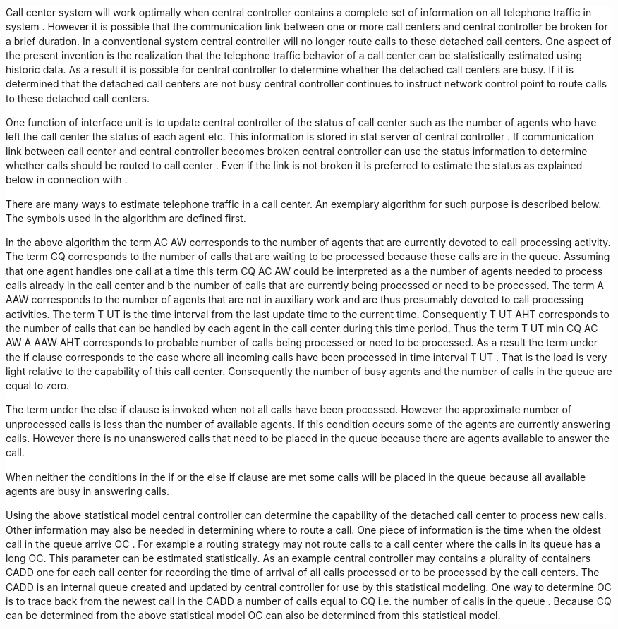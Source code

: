 Call center system will work optimally when central controller contains a complete set of information on all telephone traffic in system . However it is possible that the communication link between one or more call centers and central controller be broken for a brief duration. In a conventional system central controller will no longer route calls to these detached call centers. One aspect of the present invention is the realization that the telephone traffic behavior of a call center can be statistically estimated using historic data. As a result it is possible for central controller to determine whether the detached call centers are busy. If it is determined that the detached call centers are not busy central controller continues to instruct network control point to route calls to these detached call centers.

One function of interface unit is to update central controller of the status of call center such as the number of agents who have left the call center the status of each agent etc. This information is stored in stat server of central controller . If communication link between call center and central controller becomes broken central controller can use the status information to determine whether calls should be routed to call center . Even if the link is not broken it is preferred to estimate the status as explained below in connection with .

There are many ways to estimate telephone traffic in a call center. An exemplary algorithm for such purpose is described below. The symbols used in the algorithm are defined first.

In the above algorithm the term AC AW corresponds to the number of agents that are currently devoted to call processing activity. The term CQ corresponds to the number of calls that are waiting to be processed because these calls are in the queue. Assuming that one agent handles one call at a time this term CQ AC AW could be interpreted as a the number of agents needed to process calls already in the call center and b the number of calls that are currently being processed or need to be processed. The term A AAW corresponds to the number of agents that are not in auxiliary work and are thus presumably devoted to call processing activities. The term T UT is the time interval from the last update time to the current time. Consequently T UT AHT corresponds to the number of calls that can be handled by each agent in the call center during this time period. Thus the term T UT min CQ AC AW A AAW AHT corresponds to probable number of calls being processed or need to be processed. As a result the term under the if clause corresponds to the case where all incoming calls have been processed in time interval T UT . That is the load is very light relative to the capability of this call center. Consequently the number of busy agents and the number of calls in the queue are equal to zero.

The term under the else if clause is invoked when not all calls have been processed. However the approximate number of unprocessed calls is less than the number of available agents. If this condition occurs some of the agents are currently answering calls. However there is no unanswered calls that need to be placed in the queue because there are agents available to answer the call.

When neither the conditions in the if or the else if clause are met some calls will be placed in the queue because all available agents are busy in answering calls.

Using the above statistical model central controller can determine the capability of the detached call center to process new calls. Other information may also be needed in determining where to route a call. One piece of information is the time when the oldest call in the queue arrive OC . For example a routing strategy may not route calls to a call center where the calls in its queue has a long OC. This parameter can be estimated statistically. As an example central controller may contains a plurality of containers CADD one for each call center for recording the time of arrival of all calls processed or to be processed by the call centers. The CADD is an internal queue created and updated by central controller for use by this statistical modeling. One way to determine OC is to trace back from the newest call in the CADD a number of calls equal to CQ i.e. the number of calls in the queue . Because CQ can be determined from the above statistical model OC can also be determined from this statistical model.
